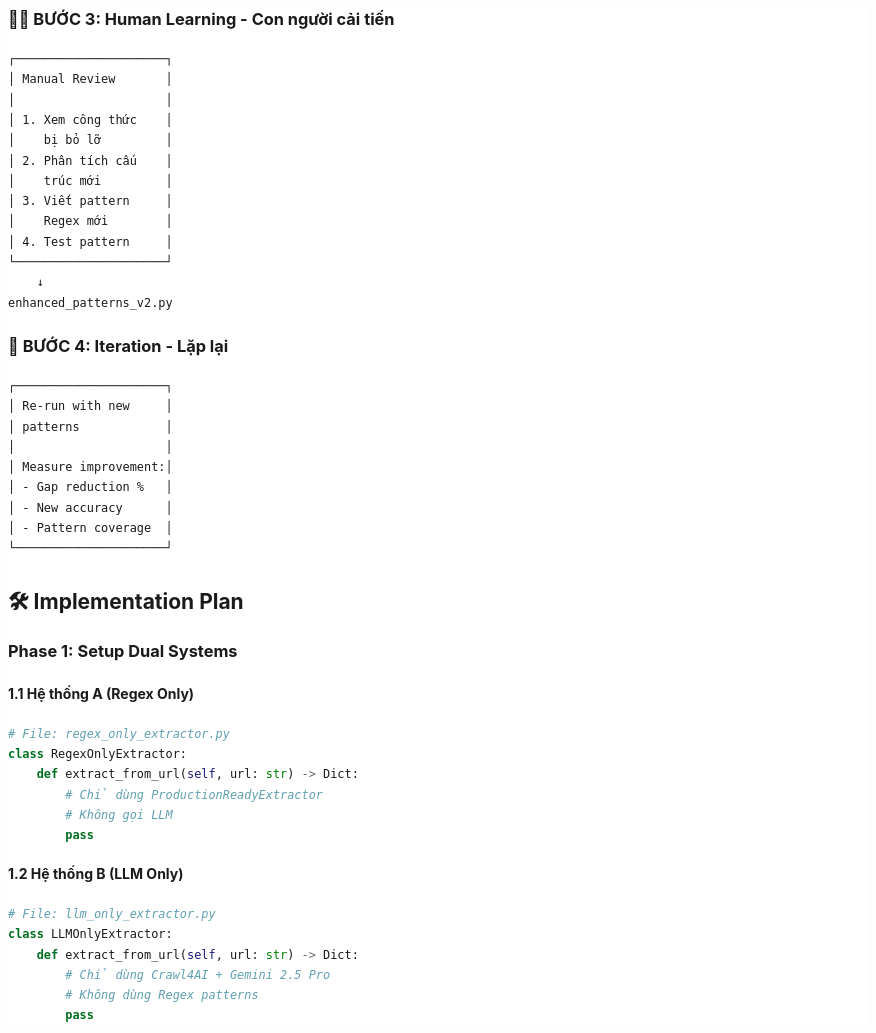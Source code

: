 ### 🧑‍💻 **BƯỚC 3: Human Learning - Con người cải tiến**
```
┌─────────────────────┐
│ Manual Review       │
│                     │
│ 1. Xem công thức    │
│    bị bỏ lỡ         │
│ 2. Phân tích cấu    │
│    trúc mới         │
│ 3. Viết pattern     │
│    Regex mới        │
│ 4. Test pattern     │
└─────────────────────┘
    ↓
enhanced_patterns_v2.py
```

### 🔁 **BƯỚC 4: Iteration - Lặp lại**
```
┌─────────────────────┐
│ Re-run with new     │
│ patterns            │
│                     │
│ Measure improvement:│
│ - Gap reduction %   │
│ - New accuracy      │
│ - Pattern coverage  │
└─────────────────────┘
```

## 🛠️ Implementation Plan

### **Phase 1: Setup Dual Systems**

#### 1.1 Hệ thống A (Regex Only)
```python
# File: regex_only_extractor.py
class RegexOnlyExtractor:
    def extract_from_url(self, url: str) -> Dict:
        # Chỉ dùng ProductionReadyExtractor
        # Không gọi LLM
        pass
```

#### 1.2 Hệ thống B (LLM Only) 
```python
# File: llm_only_extractor.py  
class LLMOnlyExtractor:
    def extract_from_url(self, url: str) -> Dict:
        # Chỉ dùng Crawl4AI + Gemini 2.5 Pro
        # Không dùng Regex patterns
        pass
```
